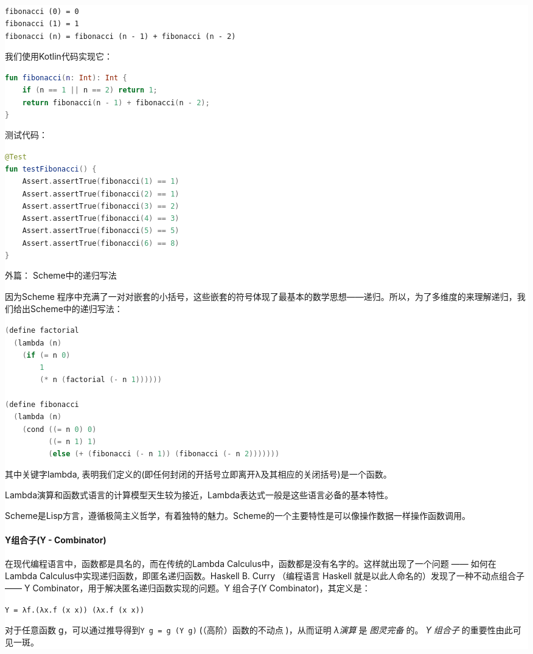 ```
fibonacci (0) = 0
fibonacci (1) = 1
fibonacci (n) = fibonacci (n - 1) + fibonacci (n - 2)
```

我们使用Kotlin代码实现它：

```kotlin
fun fibonacci(n: Int): Int {
    if (n == 1 || n == 2) return 1;
    return fibonacci(n - 1) + fibonacci(n - 2);
}
```

测试代码：
```kotlin
@Test
fun testFibonacci() {
    Assert.assertTrue(fibonacci(1) == 1)
    Assert.assertTrue(fibonacci(2) == 1)
    Assert.assertTrue(fibonacci(3) == 2)
    Assert.assertTrue(fibonacci(4) == 3)
    Assert.assertTrue(fibonacci(5) == 5)
    Assert.assertTrue(fibonacci(6) == 8)
}
```

外篇： Scheme中的递归写法

因为Scheme 程序中充满了一对对嵌套的小括号，这些嵌套的符号体现了最基本的数学思想——递归。所以，为了多维度的来理解递归，我们给出Scheme中的递归写法：

```kotlin
(define factorial
  (lambda (n)
    (if (= n 0)
        1
        (* n (factorial (- n 1))))))

(define fibonacci
  (lambda (n)
    (cond ((= n 0) 0)
          ((= n 1) 1)
          (else (+ (fibonacci (- n 1)) (fibonacci (- n 2)))))))
```

其中关键字lambda, 表明我们定义的(即任何封闭的开括号立即离开λ及其相应的关闭括号)是一个函数。

Lambda演算和函数式语言的计算模型天生较为接近，Lambda表达式一般是这些语言必备的基本特性。

Scheme是Lisp方言，遵循极简主义哲学，有着独特的魅力。Scheme的一个主要特性是可以像操作数据一样操作函数调用。

#### Y组合子(Y - Combinator)

在现代编程语言中，函数都是具名的，而在传统的Lambda Calculus中，函数都是没有名字的。这样就出现了一个问题 —— 如何在Lambda Calculus中实现递归函数，即匿名递归函数。Haskell B. Curry （编程语言 Haskell 就是以此人命名的）发现了一种不动点组合子 —— Y Combinator，用于解决匿名递归函数实现的问题。Y 组合子(Y Combinator)，其定义是：
```
Y = λf.(λx.f (x x)) (λx.f (x x))
```
对于任意函数 g，可以通过推导得到` Y g = g (Y g) ` (（高阶）函数的不动点 )，从而证明 _λ演算_ 是 _图灵完备_ 的。 _Y 组合子_ 的重要性由此可见一斑。 
